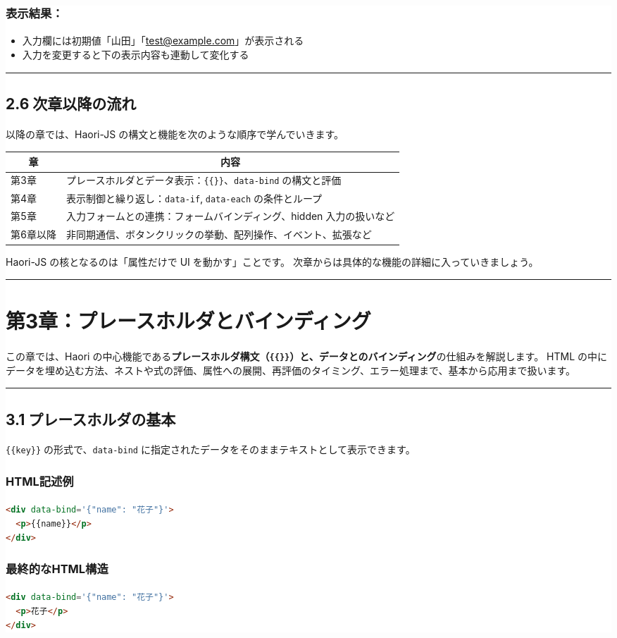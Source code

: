 ### 表示結果：

* 入力欄には初期値「山田」「[test@example.com](mailto:test@example.com)」が表示される
* 入力を変更すると下の表示内容も連動して変化する

---

## 2.6 次章以降の流れ

以降の章では、Haori-JS の構文と機能を次のような順序で学んでいきます。

| 章     | 内容                                       |
| ----- | ---------------------------------------- |
| 第3章   | プレースホルダとデータ表示：`{{}}`、`data-bind` の構文と評価  |
| 第4章   | 表示制御と繰り返し：`data-if`, `data-each` の条件とループ |
| 第5章   | 入力フォームとの連携：フォームバインディング、hidden 入力の扱いなど    |
| 第6章以降 | 非同期通信、ボタンクリックの挙動、配列操作、イベント、拡張など          |

Haori-JS の核となるのは「属性だけで UI を動かす」ことです。
次章からは具体的な機能の詳細に入っていきましょう。

---

# 第3章：プレースホルダとバインディング

この章では、Haori の中心機能である**プレースホルダ構文（`{{}}`）**と、データとの**バインディング**の仕組みを解説します。
HTML の中にデータを埋め込む方法、ネストや式の評価、属性への展開、再評価のタイミング、エラー処理まで、基本から応用まで扱います。

---

## 3.1 プレースホルダの基本

`{{key}}` の形式で、`data-bind` に指定されたデータをそのままテキストとして表示できます。

### HTML記述例

```html
<div data-bind='{"name": "花子"}'>
  <p>{{name}}</p>
</div>
```

### 最終的なHTML構造

```html
<div data-bind='{"name": "花子"}'>
  <p>花子</p>
</div>
```
